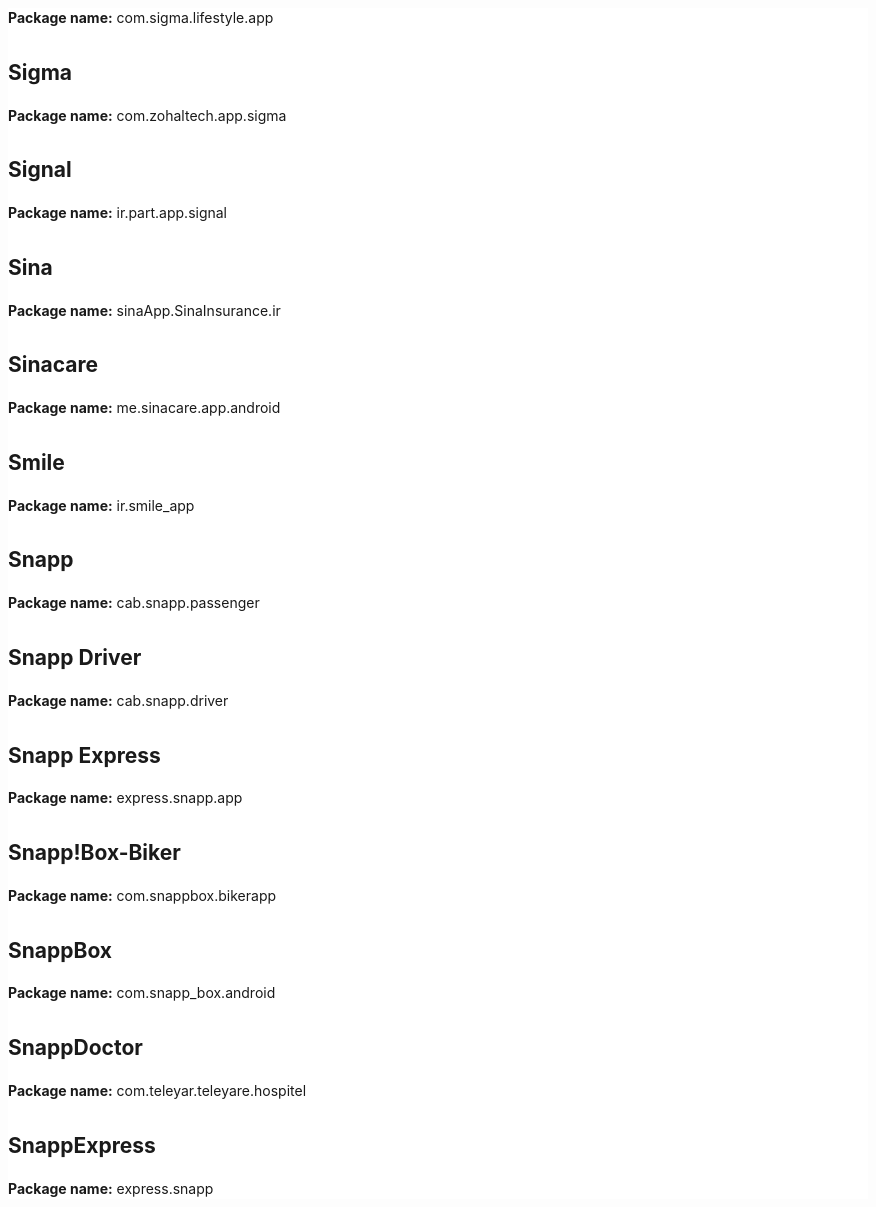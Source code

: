 **Package name:** com.sigma.lifestyle.app

## Sigma

**Package name:** com.zohaltech.app.sigma

## Signal

**Package name:** ir.part.app.signal

## Sina

**Package name:** sinaApp.SinaInsurance.ir

## Sinacare

**Package name:** me.sinacare.app.android

## Smile

**Package name:** ir.smile_app

## Snapp

**Package name:** cab.snapp.passenger

## Snapp Driver

**Package name:** cab.snapp.driver

## Snapp Express

**Package name:** express.snapp.app

## Snapp!Box-Biker

**Package name:** com.snappbox.bikerapp

## SnappBox

**Package name:** com.snapp_box.android

## SnappDoctor

**Package name:** com.teleyar.teleyare.hospitel

## SnappExpress

**Package name:** express.snapp
